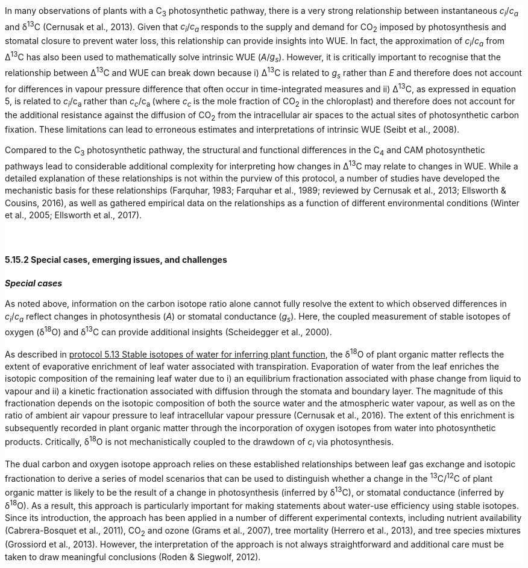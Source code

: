 
In many observations of plants with a C<sub>3</sub> photosynthetic pathway, there is a very strong relationship between instantaneous <em>c<sub>i</sub></em>/<em>c<sub>a </sub></em>and δ<sup>13</sup>C (Cernusak et al., 2013). Given that <em>c<sub>i</sub></em>/<em>c<sub>a </sub></em>responds to the supply and demand for CO<sub>2</sub> imposed by photosynthesis and stomatal closure to prevent water loss, this relationship can provide insights into WUE. In fact, the approximation of <em>c<sub>i</sub></em>/<em>c<sub>a</sub></em> from ∆<sup>13</sup>C has also been used to mathematically solve intrinsic WUE (<em>A</em>/<em>g<sub>s</sub></em>). However, it is critically important to recognise that the relationship between ∆<sup>13</sup>C and WUE can break down because i) ∆<sup>13</sup>C is related to <em>g<sub>s</sub> </em>rather than <em>E</em> and therefore does not account for differences in vapour pressure difference that often occur in time-integrated measures and ii) ∆<sup>13</sup>C, as expressed in equation 5, is related to <em>c<sub>i</sub></em>/c<sub>a </sub>rather than <em>c<sub>c</sub></em>/c<sub>a </sub>(where <em>c<sub>c </sub></em>is the mole fraction of CO<sub>2</sub> in the chloroplast) and therefore does not account for the additional resistance against the diffusion of CO<sub>2</sub> from the intracellular air spaces to the actual sites of photosynthetic carbon fixation. These limitations can lead to erroneous estimates and interpretations of intrinsic WUE (Seibt et al., 2008).

Compared to the C<sub>3</sub> photosynthetic pathway, the structural and functional differences in the C<sub>4</sub> and CAM photosynthetic pathways lead to considerable additional complexity for interpreting how changes in ∆<sup>13</sup>C may relate to changes in WUE. While a detailed explanation of these relationships is not within the purview of this protocol, a number of studies have developed the mechanistic basis for these relationships (Farquhar, 1983; Farquhar et al., 1989; reviewed by Cernusak et al., 2013; Ellsworth &amp; Cousins, 2016), as well as gathered empirical data on the relationships as a function of different environmental conditions (Winter et al., 2005; Ellsworth et al., 2017).

&nbsp;
<h4><strong>5.15.2 Special cases, emerging issues, and challenges</strong></h4>
<strong><em>Special cases</em></strong>

As noted above, information on the carbon isotope ratio alone cannot fully resolve the extent to which observed differences in <em>c<sub>i</sub></em>/<em>c<sub>a</sub></em> reflect changes in photosynthesis (<em>A</em>) or stomatal conductance (<em>g<sub>s</sub></em>). Here, the coupled measurement of stable isotopes of oxygen (δ<sup>18</sup>O) and δ<sup>13</sup>C can provide additional insights (Scheidegger et al., 2000).

As described in <a href="http://climexhandbook.w.uib.no/2019/11/03/stable-isotopes-of-water-for-inferring-plant-function/">protocol 5.13 Stable isotopes of water for inferring plant function</a>, the δ<sup>18</sup>O of plant organic matter reflects the extent of evaporative enrichment of leaf water associated with transpiration. Evaporation of water from the leaf enriches the isotopic composition of the remaining leaf water due to i) an equilibrium fractionation associated with phase change from liquid to vapour and ii) a kinetic fractionation associated with diffusion through the stomata and boundary layer. The magnitude of this fractionation depends on the isotopic composition of both the source water and the atmospheric water vapour, as well as on the ratio of ambient air vapour pressure to leaf intracellular vapour pressure (Cernusak et al., 2016). The extent of this enrichment is subsequently recorded in plant organic matter through the incorporation of oxygen isotopes from water into photosynthetic products. Critically, δ<sup>18</sup>O is not mechanistically coupled to the drawdown of <em>c<sub>i</sub></em> via photosynthesis.

The dual carbon and oxygen isotope approach relies on these established relationships between leaf gas exchange and isotopic fractionation to derive a series of model scenarios that can be used to distinguish whether a change in the <sup>13</sup>C/<sup>12</sup>C of plant organic matter is likely to be the result of a change in photosynthesis (inferred by δ<sup>13</sup>C), or stomatal conductance (inferred by δ<sup>18</sup>O). As a result, this approach is particularly important for making statements about water-use efficiency using stable isotopes. Since its introduction, the approach has been applied in a number of different experimental contexts, including nutrient availability (Cabrera-Bosquet et al., 2011), CO<sub>2</sub> and ozone (Grams et al., 2007), tree mortality (Herrero et al., 2013), and tree species mixtures (Grossiord et al., 2013). However, the interpretation of the approach is not always straightforward and additional care must be taken to draw meaningful conclusions (Roden &amp; Siegwolf, 2012).
